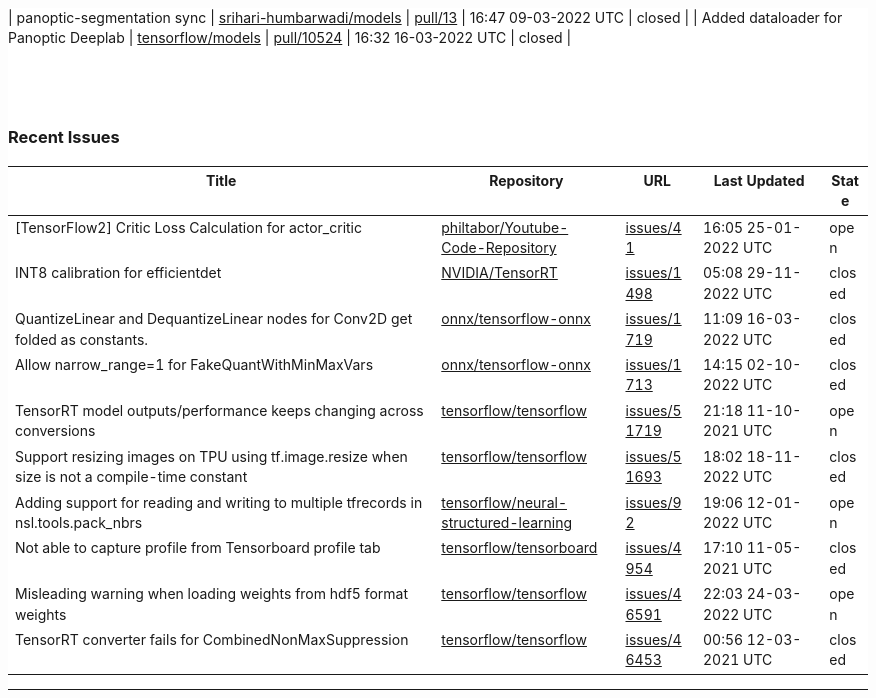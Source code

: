| panoptic-segmentation sync | [srihari-humbarwadi/models](https://github.com/srihari-humbarwadi/models) | [pull/13](https://github.com/srihari-humbarwadi/models/pull/13) | 16:47 09-03-2022 UTC | closed |
| Added dataloader for Panoptic Deeplab | [tensorflow/models](https://github.com/tensorflow/models) | [pull/10524](https://github.com/tensorflow/models/pull/10524) | 16:32 16-03-2022 UTC | closed |


<br/>
<br/>

### Recent Issues

| Title | Repository | URL | Last Updated | State |
| ----- | ---------- | --- | ------------ | ----- |
| [TensorFlow2] Critic Loss Calculation for actor_critic | [philtabor/Youtube-Code-Repository](https://github.com/philtabor/Youtube-Code-Repository) | [issues/41](https://github.com/philtabor/Youtube-Code-Repository/issues/41) | 16:05 25-01-2022 UTC | open |
| INT8 calibration for efficientdet | [NVIDIA/TensorRT](https://github.com/NVIDIA/TensorRT) | [issues/1498](https://github.com/NVIDIA/TensorRT/issues/1498) | 05:08 29-11-2022 UTC | closed |
| QuantizeLinear and DequantizeLinear nodes for Conv2D get folded as constants. | [onnx/tensorflow-onnx](https://github.com/onnx/tensorflow-onnx) | [issues/1719](https://github.com/onnx/tensorflow-onnx/issues/1719) | 11:09 16-03-2022 UTC | closed |
| Allow narrow_range=1 for FakeQuantWithMinMaxVars | [onnx/tensorflow-onnx](https://github.com/onnx/tensorflow-onnx) | [issues/1713](https://github.com/onnx/tensorflow-onnx/issues/1713) | 14:15 02-10-2022 UTC | closed |
| TensorRT model outputs/performance keeps changing across conversions | [tensorflow/tensorflow](https://github.com/tensorflow/tensorflow) | [issues/51719](https://github.com/tensorflow/tensorflow/issues/51719) | 21:18 11-10-2021 UTC | open |
| Support resizing images on TPU using tf.image.resize when size is not a compile-time constant | [tensorflow/tensorflow](https://github.com/tensorflow/tensorflow) | [issues/51693](https://github.com/tensorflow/tensorflow/issues/51693) | 18:02 18-11-2022 UTC | closed |
| Adding support for reading and writing to multiple tfrecords in nsl.tools.pack_nbrs | [tensorflow/neural-structured-learning](https://github.com/tensorflow/neural-structured-learning) | [issues/92](https://github.com/tensorflow/neural-structured-learning/issues/92) | 19:06 12-01-2022 UTC | open |
| Not able to capture profile from Tensorboard profile tab | [tensorflow/tensorboard](https://github.com/tensorflow/tensorboard) | [issues/4954](https://github.com/tensorflow/tensorboard/issues/4954) | 17:10 11-05-2021 UTC | closed |
| Misleading warning when loading weights from hdf5 format weights | [tensorflow/tensorflow](https://github.com/tensorflow/tensorflow) | [issues/46591](https://github.com/tensorflow/tensorflow/issues/46591) | 22:03 24-03-2022 UTC | open |
| TensorRT converter fails for CombinedNonMaxSuppression | [tensorflow/tensorflow](https://github.com/tensorflow/tensorflow) | [issues/46453](https://github.com/tensorflow/tensorflow/issues/46453) | 00:56 12-03-2021 UTC | closed |

___
